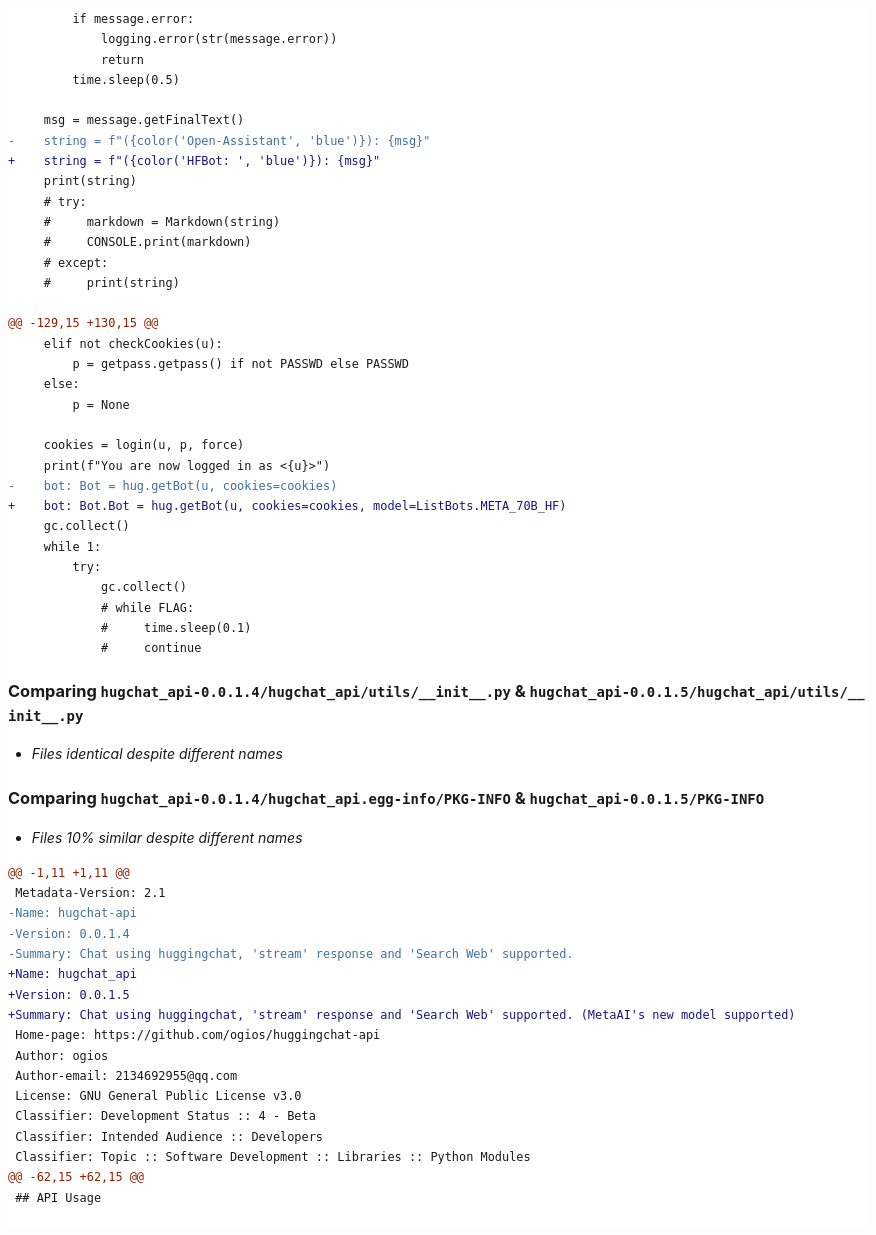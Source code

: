 ```diff
         if message.error:
             logging.error(str(message.error))
             return
         time.sleep(0.5)
         
     msg = message.getFinalText()
-    string = f"({color('Open-Assistant', 'blue')}): {msg}"
+    string = f"({color('HFBot: ', 'blue')}): {msg}"
     print(string)
     # try:
     #     markdown = Markdown(string)
     #     CONSOLE.print(markdown)
     # except:
     #     print(string)
 
@@ -129,15 +130,15 @@
     elif not checkCookies(u):
         p = getpass.getpass() if not PASSWD else PASSWD
     else:
         p = None
     
     cookies = login(u, p, force)
     print(f"You are now logged in as <{u}>")
-    bot: Bot = hug.getBot(u, cookies=cookies)
+    bot: Bot.Bot = hug.getBot(u, cookies=cookies, model=ListBots.META_70B_HF)
     gc.collect()
     while 1:
         try:
             gc.collect()
             # while FLAG:
             #     time.sleep(0.1)
             #     continue
```

### Comparing `hugchat_api-0.0.1.4/hugchat_api/utils/__init__.py` & `hugchat_api-0.0.1.5/hugchat_api/utils/__init__.py`

 * *Files identical despite different names*

### Comparing `hugchat_api-0.0.1.4/hugchat_api.egg-info/PKG-INFO` & `hugchat_api-0.0.1.5/PKG-INFO`

 * *Files 10% similar despite different names*

```diff
@@ -1,11 +1,11 @@
 Metadata-Version: 2.1
-Name: hugchat-api
-Version: 0.0.1.4
-Summary: Chat using huggingchat, 'stream' response and 'Search Web' supported.
+Name: hugchat_api
+Version: 0.0.1.5
+Summary: Chat using huggingchat, 'stream' response and 'Search Web' supported. (MetaAI's new model supported)
 Home-page: https://github.com/ogios/huggingchat-api
 Author: ogios
 Author-email: 2134692955@qq.com
 License: GNU General Public License v3.0
 Classifier: Development Status :: 4 - Beta
 Classifier: Intended Audience :: Developers
 Classifier: Topic :: Software Development :: Libraries :: Python Modules
@@ -62,15 +62,15 @@
 ## API Usage
 
```